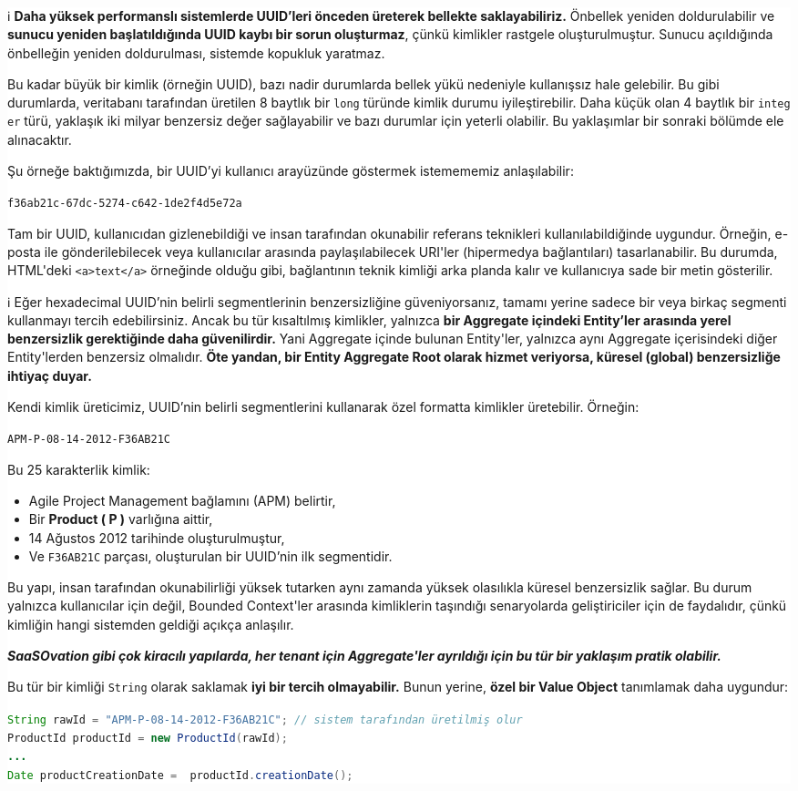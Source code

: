 ℹ️ **Daha yüksek performanslı sistemlerde UUID’leri önceden üreterek bellekte saklayabiliriz.** Önbellek yeniden doldurulabilir ve **sunucu yeniden başlatıldığında UUID kaybı bir sorun oluşturmaz**, çünkü kimlikler rastgele oluşturulmuştur. Sunucu açıldığında önbelleğin yeniden doldurulması, sistemde kopukluk yaratmaz.

Bu kadar büyük bir kimlik (örneğin UUID), bazı nadir durumlarda bellek yükü nedeniyle kullanışsız hale gelebilir. Bu gibi durumlarda, veritabanı tarafından üretilen 8 baytlık bir `long` türünde kimlik durumu iyileştirebilir. Daha küçük olan 4 baytlık bir `integer` türü, yaklaşık iki milyar benzersiz değer sağlayabilir ve bazı durumlar için yeterli olabilir. Bu yaklaşımlar bir sonraki bölümde ele alınacaktır.

Şu örneğe baktığımızda, bir UUID’yi kullanıcı arayüzünde göstermek istemememiz anlaşılabilir:

```
f36ab21c-67dc-5274-c642-1de2f4d5e72a
```

Tam bir UUID, kullanıcıdan gizlenebildiği ve insan tarafından okunabilir referans teknikleri kullanılabildiğinde uygundur. Örneğin, e-posta ile gönderilebilecek veya kullanıcılar arasında paylaşılabilecek URI'ler (hipermedya bağlantıları) tasarlanabilir. Bu durumda, HTML'deki `<a>text</a>` örneğinde olduğu gibi, bağlantının teknik kimliği arka planda kalır ve kullanıcıya sade bir metin gösterilir.

ℹ️ Eğer hexadecimal UUID’nin belirli segmentlerinin benzersizliğine güveniyorsanız, tamamı yerine sadece bir veya birkaç segmenti kullanmayı tercih edebilirsiniz. Ancak bu tür kısaltılmış kimlikler, yalnızca **bir Aggregate içindeki Entity’ler arasında yerel benzersizlik gerektiğinde daha güvenilirdir.** Yani Aggregate içinde bulunan Entity'ler, yalnızca aynı Aggregate içerisindeki diğer Entity'lerden benzersiz olmalıdır. **Öte yandan, bir Entity Aggregate Root olarak hizmet veriyorsa, küresel (global) benzersizliğe ihtiyaç duyar.**

Kendi kimlik üreticimiz, UUID’nin belirli segmentlerini kullanarak özel formatta kimlikler üretebilir. Örneğin:

```
APM-P-08-14-2012-F36AB21C
```

Bu 25 karakterlik kimlik:

- Agile Project Management bağlamını (APM) belirtir,  
- Bir **Product ( P )** varlığına aittir,  
- 14 Ağustos 2012 tarihinde oluşturulmuştur,  
- Ve `F36AB21C` parçası, oluşturulan bir UUID’nin ilk segmentidir.

Bu yapı, insan tarafından okunabilirliği yüksek tutarken aynı zamanda yüksek olasılıkla küresel benzersizlik sağlar. Bu durum yalnızca kullanıcılar için değil, Bounded Context'ler arasında kimliklerin taşındığı senaryolarda geliştiriciler için de faydalıdır, çünkü kimliğin hangi sistemden geldiği açıkça anlaşılır.

***SaaSOvation gibi çok kiracılı yapılarda, her tenant için Aggregate'ler ayrıldığı için bu tür bir yaklaşım pratik olabilir.***

Bu tür bir kimliği `String` olarak saklamak **iyi bir tercih olmayabilir.** Bunun yerine, **özel bir Value Object** tanımlamak daha uygundur:

```java
String rawId = "APM-P-08-14-2012-F36AB21C"; // sistem tarafından üretilmiş olur
ProductId productId = new ProductId(rawId);
...
Date productCreationDate =  productId.creationDate();

```
